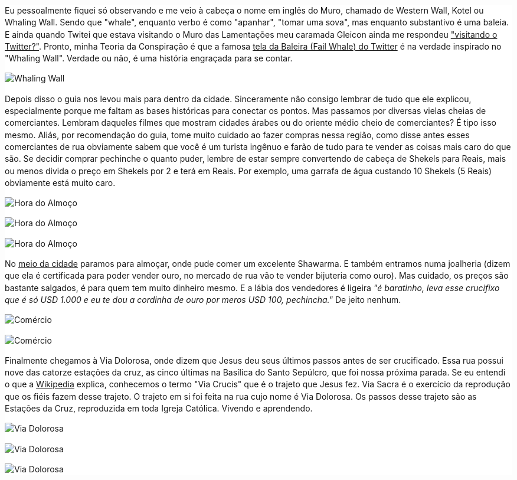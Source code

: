 Eu pessoalmente fiquei só observando e me veio à cabeça o nome em inglês do Muro, chamado de Western Wall, Kotel ou Whaling Wall. Sendo que "whale", enquanto verbo é como "apanhar", "tomar uma sova", mas enquanto substantivo é uma baleia. E ainda quando Twitei que estava visitando o Muro das Lamentações meu caramada Gleicon ainda me respondeu ["visitando o Twitter?"](https://twitter.com/gleicon/status/258503323022413824). Pronto, minha Teoria da Conspiração é que a famosa [tela da Baleira (Fail Whale) do Twitter](http://www.whatisfailwhale.info) é na verdade inspirado no "Whaling Wall". Verdade ou não, é uma história engraçada para se contar.

![Whaling Wall](http://s3.amazonaws.com/akitaonrails/assets/image_asset/image/254/facebook-cover.jpg)

Depois disso o guia nos levou mais para dentro da cidade. Sinceramente não consigo lembrar de tudo que ele explicou, especialmente porque me faltam as bases históricas para conectar os pontos. Mas passamos por diversas vielas cheias de comerciantes. Lembram daqueles filmes que mostram cidades árabes ou do oriente médio cheio de comerciantes? É tipo isso mesmo. Aliás, por recomendação do guia, tome muito cuidado ao fazer compras nessa região, como disse antes esses comerciantes de rua obviamente sabem que você é um turista ingênuo e farão de tudo para te vender as coisas mais caro do que são. Se decidir comprar pechinche o quanto puder, lembre de estar sempre convertendo de cabeça de Shekels para Reais, mais ou menos divida o preço em Shekels por 2 e terá em Reais. Por exemplo, uma garrafa de água custando 10 Shekels (5 Reais) obviamente está muito caro.

![Hora do Almoço](http://s3.amazonaws.com/akitaonrails/assets/image_asset/image/260/IMG_2505.jpg)

![Hora do Almoço](http://s3.amazonaws.com/akitaonrails/assets/image_asset/image/261/IMG_2506.jpg)

![Hora do Almoço](http://s3.amazonaws.com/akitaonrails/assets/image_asset/image/262/IMG_2507.jpg)

No [meio da cidade](https://foursquare.com/v/4cd003301ac7a1cd87bc1692) paramos para almoçar, onde pude comer um excelente Shawarma. E também entramos numa joalheria (dizem que ela é certificada para poder vender ouro, no mercado de rua vão te vender bijuteria como ouro). Mas cuidado, os preços são bastante salgados, é para quem tem muito dinheiro mesmo. E a lábia dos vendedores é ligeira _"é baratinho, leva esse crucifixo que é só USD 1.000 e eu te dou a cordinha de ouro por meros USD 100, pechincha."_ De jeito nenhum.

![Comércio](http://s3.amazonaws.com/akitaonrails/assets/image_asset/image/255/IMG_2485.jpg)

![Comércio](http://s3.amazonaws.com/akitaonrails/assets/image_asset/image/256/IMG_2487.jpg)

Finalmente chegamos à Via Dolorosa, onde dizem que Jesus deu seus últimos passos antes de ser crucificado. Essa rua possui nove das catorze estações da cruz, as cinco últimas na Basílica do Santo Sepúlcro, que foi nossa próxima parada. Se eu entendi o que a [Wikipedia](http://pt.wikipedia.org/wiki/Via_Crúcis) explica, conhecemos o termo "Via Crucis" que é o trajeto que Jesus fez. Via Sacra é o exercício da reprodução que os fiéis fazem desse trajeto. O trajeto em si foi feita na rua cujo nome é Via Dolorosa. Os passos desse trajeto são as Estações da Cruz, reproduzida em toda Igreja Católica. Vivendo e aprendendo.

![Via Dolorosa](http://s3.amazonaws.com/akitaonrails/assets/image_asset/image/257/IMG_2490.jpg)

![Via Dolorosa](http://s3.amazonaws.com/akitaonrails/assets/image_asset/image/258/IMG_2491.jpg)

![Via Dolorosa](http://s3.amazonaws.com/akitaonrails/assets/image_asset/image/259/IMG_2495.jpg)
